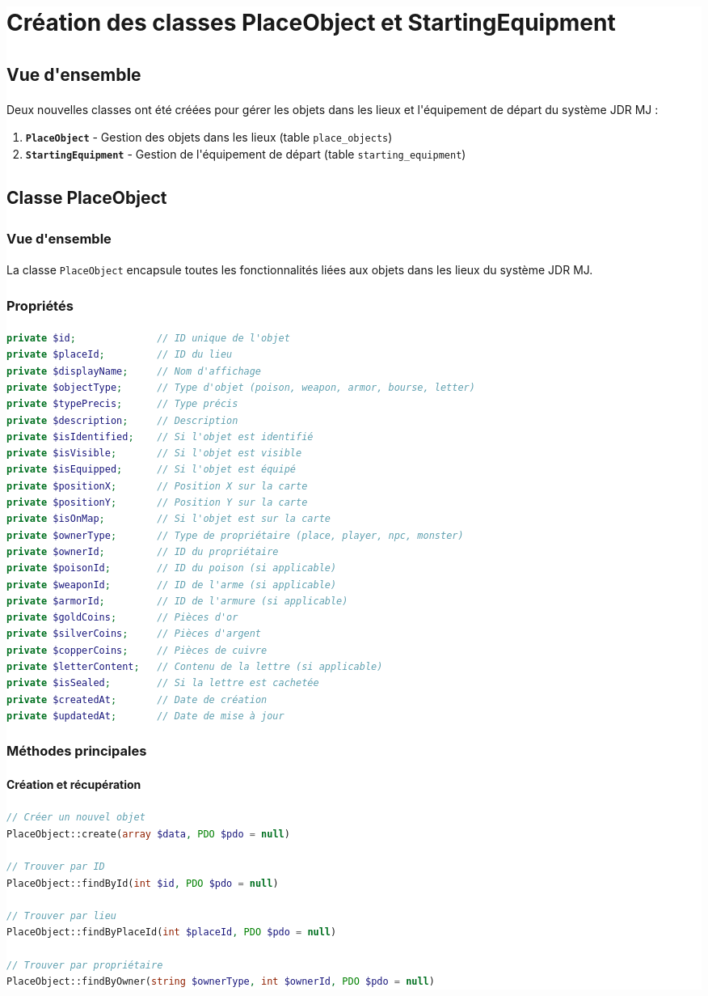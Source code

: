 # Création des classes PlaceObject et StartingEquipment

## Vue d'ensemble

Deux nouvelles classes ont été créées pour gérer les objets dans les lieux et l'équipement de départ du système JDR MJ :

1. **`PlaceObject`** - Gestion des objets dans les lieux (table `place_objects`)
2. **`StartingEquipment`** - Gestion de l'équipement de départ (table `starting_equipment`)

## Classe PlaceObject

### Vue d'ensemble

La classe `PlaceObject` encapsule toutes les fonctionnalités liées aux objets dans les lieux du système JDR MJ.

### Propriétés

```php
private $id;              // ID unique de l'objet
private $placeId;         // ID du lieu
private $displayName;     // Nom d'affichage
private $objectType;      // Type d'objet (poison, weapon, armor, bourse, letter)
private $typePrecis;      // Type précis
private $description;     // Description
private $isIdentified;    // Si l'objet est identifié
private $isVisible;       // Si l'objet est visible
private $isEquipped;      // Si l'objet est équipé
private $positionX;       // Position X sur la carte
private $positionY;       // Position Y sur la carte
private $isOnMap;         // Si l'objet est sur la carte
private $ownerType;       // Type de propriétaire (place, player, npc, monster)
private $ownerId;         // ID du propriétaire
private $poisonId;        // ID du poison (si applicable)
private $weaponId;        // ID de l'arme (si applicable)
private $armorId;         // ID de l'armure (si applicable)
private $goldCoins;       // Pièces d'or
private $silverCoins;     // Pièces d'argent
private $copperCoins;     // Pièces de cuivre
private $letterContent;   // Contenu de la lettre (si applicable)
private $isSealed;        // Si la lettre est cachetée
private $createdAt;       // Date de création
private $updatedAt;       // Date de mise à jour
```

### Méthodes principales

#### Création et récupération
```php
// Créer un nouvel objet
PlaceObject::create(array $data, PDO $pdo = null)

// Trouver par ID
PlaceObject::findById(int $id, PDO $pdo = null)

// Trouver par lieu
PlaceObject::findByPlaceId(int $placeId, PDO $pdo = null)

// Trouver par propriétaire
PlaceObject::findByOwner(string $ownerType, int $ownerId, PDO $pdo = null)
```
